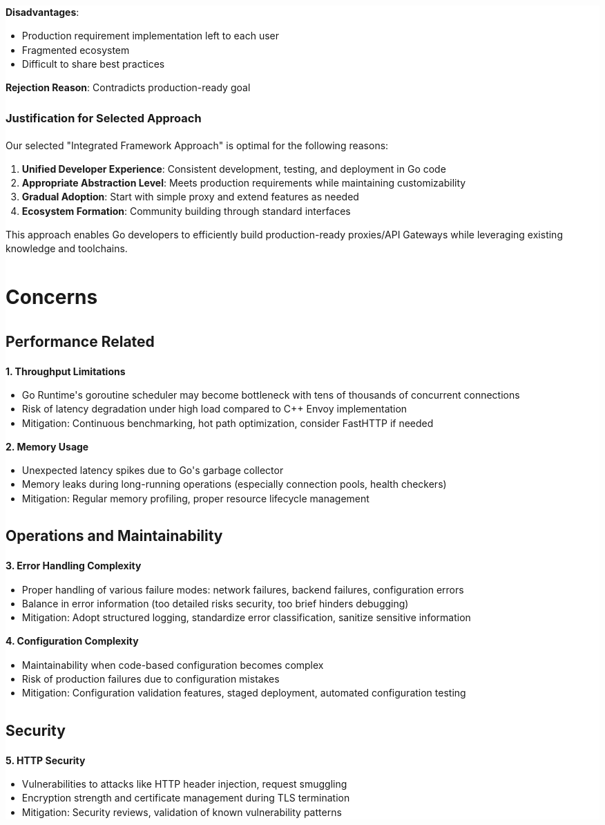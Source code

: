 **Disadvantages**:
- Production requirement implementation left to each user
- Fragmented ecosystem
- Difficult to share best practices

**Rejection Reason**: Contradicts production-ready goal

### Justification for Selected Approach

Our selected "Integrated Framework Approach" is optimal for the following reasons:

1. **Unified Developer Experience**: Consistent development, testing, and deployment in Go code
2. **Appropriate Abstraction Level**: Meets production requirements while maintaining customizability
3. **Gradual Adoption**: Start with simple proxy and extend features as needed
4. **Ecosystem Formation**: Community building through standard interfaces

This approach enables Go developers to efficiently build production-ready proxies/API Gateways while leveraging existing knowledge and toolchains.

# Concerns

## Performance Related

**1. Throughput Limitations**
- Go Runtime's goroutine scheduler may become bottleneck with tens of thousands of concurrent connections
- Risk of latency degradation under high load compared to C++ Envoy implementation
- Mitigation: Continuous benchmarking, hot path optimization, consider FastHTTP if needed

**2. Memory Usage**
- Unexpected latency spikes due to Go's garbage collector
- Memory leaks during long-running operations (especially connection pools, health checkers)
- Mitigation: Regular memory profiling, proper resource lifecycle management

## Operations and Maintainability

**3. Error Handling Complexity**
- Proper handling of various failure modes: network failures, backend failures, configuration errors
- Balance in error information (too detailed risks security, too brief hinders debugging)
- Mitigation: Adopt structured logging, standardize error classification, sanitize sensitive information

**4. Configuration Complexity**
- Maintainability when code-based configuration becomes complex
- Risk of production failures due to configuration mistakes
- Mitigation: Configuration validation features, staged deployment, automated configuration testing

## Security

**5. HTTP Security**
- Vulnerabilities to attacks like HTTP header injection, request smuggling
- Encryption strength and certificate management during TLS termination
- Mitigation: Security reviews, validation of known vulnerability patterns
